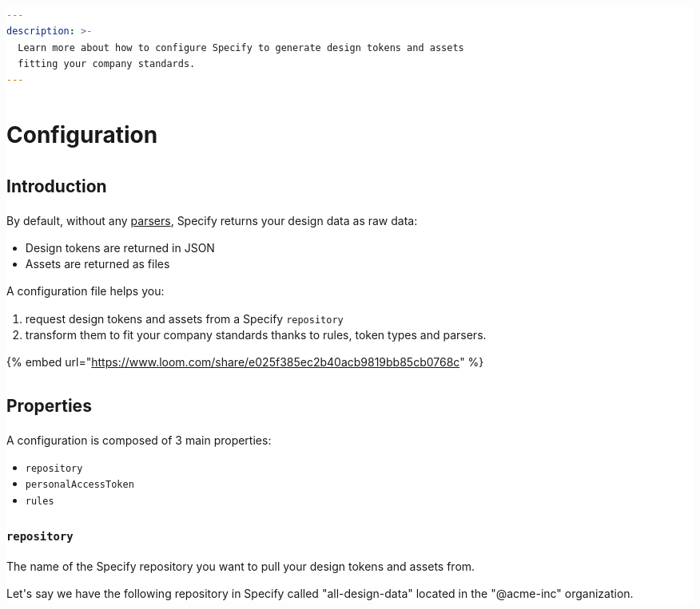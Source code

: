 ```yaml
---
description: >-
  Learn more about how to configure Specify to generate design tokens and assets
  fitting your company standards.
---
```


# Configuration

## Introduction

By default, without any [parsers](parsers.md), Specify returns your design data as raw data:

* Design tokens are returned in JSON
* Assets are returned as files

A configuration file helps you:

1. request design tokens and assets from a Specify `repository`
2. transform them to fit your company standards thanks to rules, token types and parsers.

{% embed url="https://www.loom.com/share/e025f385ec2b40acb9819bb85cb0768c" %}

## Properties

A configuration is composed of 3 main properties:

* `repository`
* `personalAccessToken`
* `rules`

### `repository`

The name of the Specify repository you want to pull your design tokens and assets from.

Let's say we have the following repository in Specify called "all-design-data" located in the "@acme-inc" organization.
